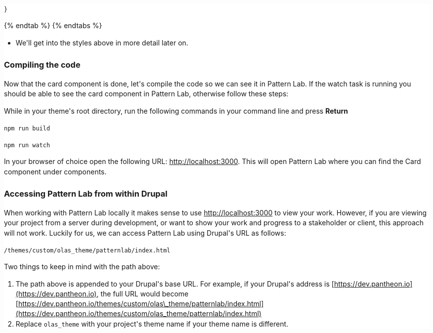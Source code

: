 ```css
}
```
{% endtab %}
{% endtabs %}

* We'll get into the styles above in more detail later on.

### Compiling the code

Now that the card component is done, let's compile the code so we can see it in Pattern Lab. If the watch task is running you should be able to see the card component in Pattern Lab, otherwise follow these steps:

While in your theme's root directory, run the following commands in your command line and press **Return**

`npm run build`

`npm run watch`

In your browser of choice open the following URL: [http://localhost:3000](http://localhost:3000). This will open Pattern Lab where you can find the Card component under components.

### Accessing Pattern Lab from within Drupal

When working with Pattern Lab locally it makes sense to use [http://localhost:3000](http://localhost:3000) to view your work. However, if you are viewing your project from a server during development, or want to show your work and progress to a stakeholder or client, this approach will not work. Luckily for us, we can access Pattern Lab using Drupal's URL as follows:

`/themes/custom/olas_theme/patternlab/index.html`

Two things to keep in mind with the path above:

1. The path above is appended to your Drupal's base URL.  For example, if your Drupal's address is [https://dev.pantheon.io](https://dev.pantheon.io), the full URL would become [https://dev.pantheon.io/themes/custom/olas\_theme/patternlab/index.html](https://dev.pantheon.io/themes/custom/olas_theme/patternlab/index.html)
2. Replace `olas_theme` with your project's theme name if your theme name is different.

